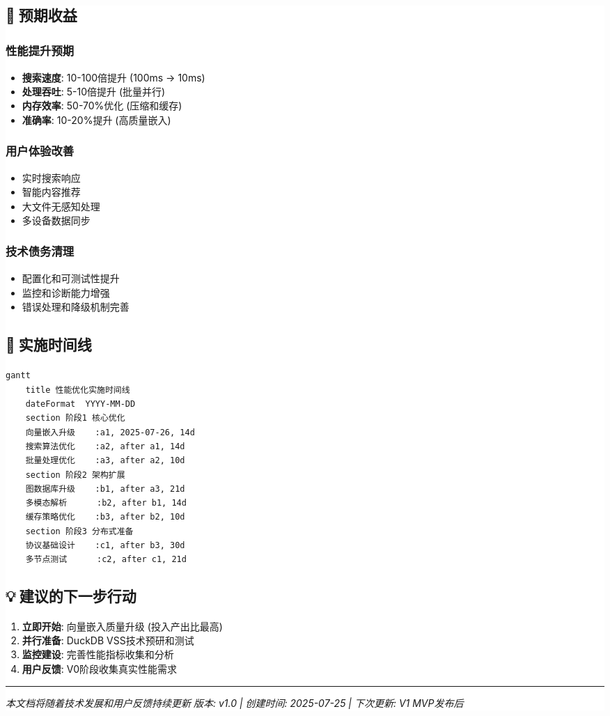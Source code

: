 ## 🚀 预期收益

### 性能提升预期
- **搜索速度**: 10-100倍提升 (100ms → 10ms)
- **处理吞吐**: 5-10倍提升 (批量并行)
- **内存效率**: 50-70%优化 (压缩和缓存)
- **准确率**: 10-20%提升 (高质量嵌入)

### 用户体验改善
- 实时搜索响应
- 智能内容推荐
- 大文件无感知处理
- 多设备数据同步

### 技术债务清理
- 配置化和可测试性提升
- 监控和诊断能力增强
- 错误处理和降级机制完善

## 📅 实施时间线

```mermaid
gantt
    title 性能优化实施时间线
    dateFormat  YYYY-MM-DD
    section 阶段1 核心优化
    向量嵌入升级    :a1, 2025-07-26, 14d
    搜索算法优化    :a2, after a1, 14d
    批量处理优化    :a3, after a2, 10d
    section 阶段2 架构扩展
    图数据库升级    :b1, after a3, 21d
    多模态解析      :b2, after b1, 14d
    缓存策略优化    :b3, after b2, 10d
    section 阶段3 分布式准备
    协议基础设计    :c1, after b3, 30d
    多节点测试      :c2, after c1, 21d
```

## 💡 建议的下一步行动

1. **立即开始**: 向量嵌入质量升级 (投入产出比最高)
2. **并行准备**: DuckDB VSS技术预研和测试
3. **监控建设**: 完善性能指标收集和分析
4. **用户反馈**: V0阶段收集真实性能需求

---

*本文档将随着技术发展和用户反馈持续更新*
*版本: v1.0 | 创建时间: 2025-07-25 | 下次更新: V1 MVP发布后*